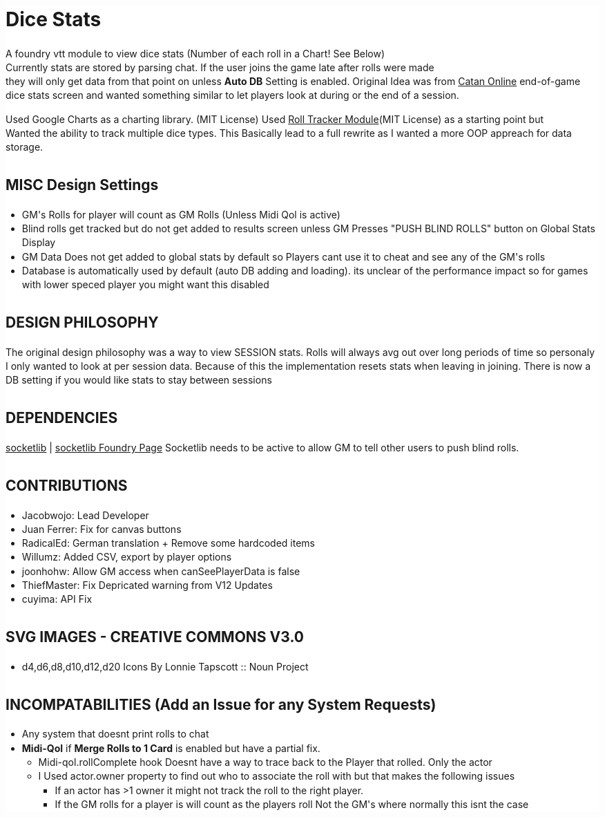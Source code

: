 # Dice Stats
A foundry vtt module to view dice stats (Number of each roll in a Chart! See Below)  
Currently stats are stored by parsing chat. If the user joins the game late after rolls were made  
they will only get data from that point on unless **Auto DB** Setting is enabled. Original Idea was from [Catan Online](https://colonist.io/) end-of-game dice stats screen and wanted something similar to let players look at during or the end of a session.   

Used Google Charts as a charting library. (MIT License)
Used [Roll Tracker Module](https://foundryvtt.com/packages/roll-tracker)(MIT License) as a starting point but  
Wanted the ability to track multiple dice types. This Basically lead to a full rewrite as I wanted a more OOP appreach for data storage.

## MISC Design Settings
- GM's Rolls for player will count as GM Rolls (Unless Midi Qol is active)
- Blind rolls get tracked but do not get added to results screen unless GM Presses "PUSH BLIND ROLLS" button on Global Stats Display
- GM Data Does not get added to global stats by default so Players cant use it to cheat and see any of the GM's rolls
- Database is automatically used by default (auto DB adding and loading). its unclear of the performance impact so for games with lower speced player you might want this disabled

## DESIGN PHILOSOPHY
The original design philosophy was a way to view SESSION stats. Rolls will always avg out over long periods of time so personaly I only wanted to look at per session data. Because of this the implementation resets stats when leaving in joining. There is now a DB setting if you would like stats to stay between sessions

## DEPENDENCIES
[socketlib](https://github.com/manuelVo/foundryvtt-socketlib) | 
[socketlib Foundry Page](https://foundryvtt.com/packages/socketlib)
Socketlib needs to be active to allow GM to tell other users to push blind rolls.

## CONTRIBUTIONS
- Jacobwojo: Lead Developer
- Juan Ferrer: Fix for canvas buttons
- RadicalEd: German translation + Remove some hardcoded items
- Willumz: Added CSV, export by player options
- joonhohw: Allow GM access when canSeePlayerData is false
- ThiefMaster: Fix Depricated warning from V12 Updates
- cuyima: API Fix

## SVG IMAGES - CREATIVE COMMONS V3.0
- d4,d6,d8,d10,d12,d20 Icons By Lonnie Tapscott :: Noun Project

## INCOMPATABILITIES (Add an Issue for any System Requests)
- Any system that doesnt print rolls to chat
- **Midi-Qol** if **Merge Rolls to 1 Card** is enabled but have a partial fix. 
    - Midi-qol.rollComplete hook Doesnt have a way to trace back to the Player that rolled. Only the actor
    - I Used actor.owner property to find out who to associate the roll with but that makes the following issues
        - If an actor has >1 owner it might not track the roll to the right player. 
        - If the GM rolls for a player is will count as the players roll Not the GM's where normally this isnt the case
